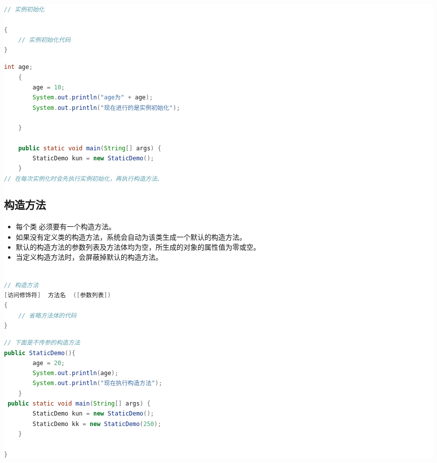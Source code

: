 ```java
// 实例初始化

{
    // 实例初始化代码
}
```

```java
int age;
    {
        age = 10;
        System.out.println("age为" + age);
        System.out.println("现在进行的是实例初始化");

    }

    public static void main(String[] args) {
        StaticDemo kun = new StaticDemo();
    }
// 在每次实例化时会先执行实例初始化，再执行构造方法、

```





## 构造方法

- 每个类 必须要有一个构造方法。
- 如果没有定义类的构造方法，系统会自动为该类生成一个默认的构造方法。
- 默认的构造方法的参数列表及方法体均为空，所生成的对象的属性值为零或空。
- 当定义构造方法时，会屏蔽掉默认的构造方法。

```java

// 构造方法
[访问修饰符]  方法名  ([参数列表])
{
    // 省略方法体的代码
}
```

```java
// 下面是不传参的构造方法
public StaticDemo(){
        age = 20;
        System.out.println(age);
        System.out.println("现在执行构造方法");
    }
 public static void main(String[] args) {
        StaticDemo kun = new StaticDemo();
        StaticDemo kk = new StaticDemo(250);
    }

}
```
